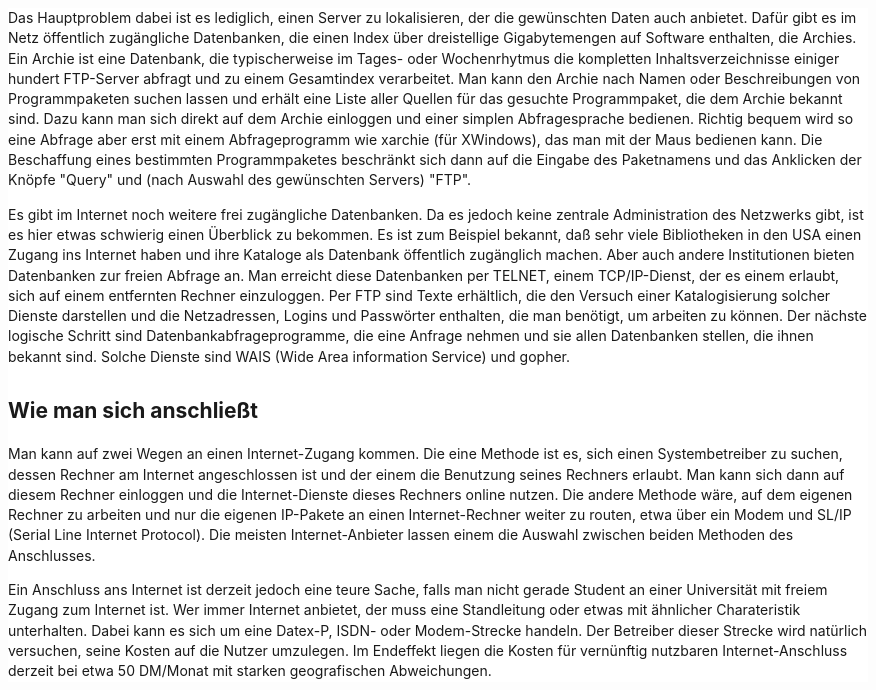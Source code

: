 Das Hauptproblem dabei ist es lediglich, einen Server zu lokalisieren, der die gewünschten Daten auch anbietet.
Dafür gibt es im Netz öffentlich zugängliche Datenbanken, die einen Index über dreistellige Gigabytemengen auf Software enthalten, die Archies.
Ein Archie ist eine Datenbank, die typischerweise im Tages- oder Wochenrhytmus die kompletten Inhaltsverzeichnisse 
einiger hundert FTP-Server abfragt und zu einem Gesamtindex verarbeitet.
Man kann den Archie nach Namen oder Beschreibungen von Programmpaketen suchen lassen 
und erhält eine Liste aller Quellen für das gesuchte Programmpaket, die dem Archie bekannt sind.
Dazu kann man sich direkt auf dem Archie einloggen und einer simplen Abfragesprache bedienen.
Richtig bequem wird so eine Abfrage aber erst mit einem Abfrageprogramm wie xarchie (für XWindows), 
das man mit der Maus bedienen kann.
Die Beschaffung eines bestimmten Programmpaketes beschränkt sich dann auf die Eingabe des Paketnamens
und das Anklicken der Knöpfe "Query" und (nach Auswahl des gewünschten Servers) "FTP".

Es gibt im Internet noch weitere frei zugängliche Datenbanken. 
Da es jedoch keine zentrale Administration des Netzwerks gibt, ist es hier etwas schwierig einen Überblick zu bekommen.
Es ist zum Beispiel bekannt, daß sehr viele Bibliotheken in den USA einen Zugang ins Internet haben 
und ihre Kataloge als Datenbank öffentlich zugänglich machen.
Aber auch andere Institutionen bieten Datenbanken zur freien Abfrage an. 
Man erreicht diese Datenbanken per TELNET, einem TCP/IP-Dienst, der es einem erlaubt, sich auf einem entfernten Rechner einzuloggen.
Per FTP sind Texte erhältlich, die den Versuch einer Katalogisierung solcher Dienste darstellen 
und die Netzadressen, Logins und Passwörter enthalten, die man benötigt, um arbeiten zu können.
Der nächste logische Schritt sind Datenbankabfrageprogramme, die eine Anfrage nehmen 
und sie allen Datenbanken stellen, die ihnen bekannt sind.
Solche Dienste sind WAIS (Wide Area information Service) und gopher.

## Wie man sich anschließt

Man kann auf zwei Wegen an einen Internet-Zugang kommen.
Die eine Methode ist es, sich einen Systembetreiber zu suchen, dessen Rechner am Internet angeschlossen ist 
und der einem die Benutzung seines Rechners erlaubt.
Man kann sich dann auf diesem Rechner einloggen und die Internet-Dienste dieses Rechners online nutzen.
Die andere Methode wäre, auf dem eigenen Rechner zu arbeiten und nur die eigenen IP-Pakete an einen Internet-Rechner weiter zu routen,
etwa über ein Modem und SL/IP (Serial Line Internet Protocol).
Die meisten Internet-Anbieter lassen einem die Auswahl zwischen beiden Methoden des Anschlusses.

Ein Anschluss ans Internet ist derzeit jedoch eine teure Sache, 
falls man nicht gerade Student an einer Universität mit freiem Zugang zum Internet ist.
Wer immer Internet anbietet, der muss eine Standleitung oder etwas mit ähnlicher Charateristik unterhalten.
Dabei kann es sich um eine Datex-P, ISDN- oder Modem-Strecke handeln.
Der Betreiber dieser Strecke wird natürlich versuchen, seine Kosten auf die Nutzer umzulegen.
Im Endeffekt liegen die Kosten für vernünftig nutzbaren Internet-Anschluss derzeit bei etwa 50 DM/Monat mit starken geografischen Abweichungen.
